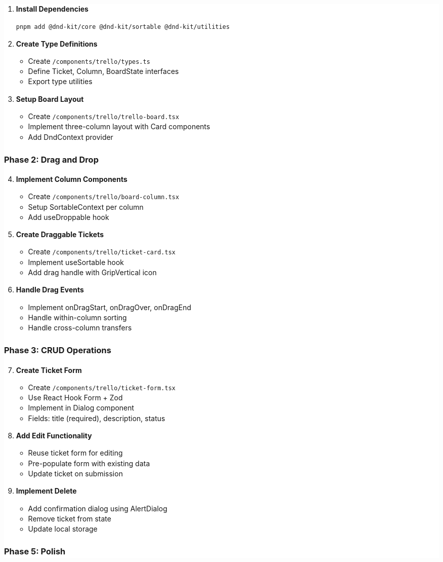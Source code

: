 1. **Install Dependencies**

   ```bash
   pnpm add @dnd-kit/core @dnd-kit/sortable @dnd-kit/utilities
   ```

2. **Create Type Definitions**

   - Create `/components/trello/types.ts`
   - Define Ticket, Column, BoardState interfaces
   - Export type utilities

3. **Setup Board Layout**
   - Create `/components/trello/trello-board.tsx`
   - Implement three-column layout with Card components
   - Add DndContext provider

### Phase 2: Drag and Drop

4. **Implement Column Components**

   - Create `/components/trello/board-column.tsx`
   - Setup SortableContext per column
   - Add useDroppable hook

5. **Create Draggable Tickets**

   - Create `/components/trello/ticket-card.tsx`
   - Implement useSortable hook
   - Add drag handle with GripVertical icon

6. **Handle Drag Events**
   - Implement onDragStart, onDragOver, onDragEnd
   - Handle within-column sorting
   - Handle cross-column transfers

### Phase 3: CRUD Operations

7. **Create Ticket Form**

   - Create `/components/trello/ticket-form.tsx`
   - Use React Hook Form + Zod
   - Implement in Dialog component
   - Fields: title (required), description, status

8. **Add Edit Functionality**

   - Reuse ticket form for editing
   - Pre-populate form with existing data
   - Update ticket on submission

9. **Implement Delete**
   - Add confirmation dialog using AlertDialog
   - Remove ticket from state
   - Update local storage

### Phase 5: Polish
